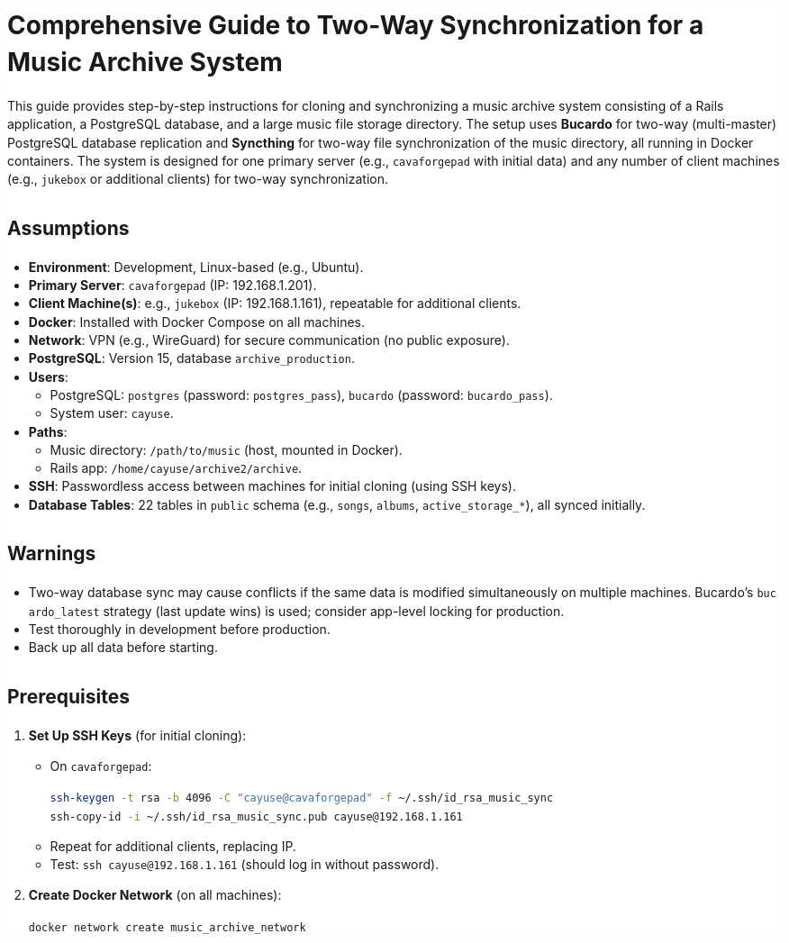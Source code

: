 # Comprehensive Guide to Two-Way Synchronization for a Music Archive System

This guide provides step-by-step instructions for cloning and synchronizing a music archive system consisting of a Rails application, a PostgreSQL database, and a large music file storage directory. The setup uses **Bucardo** for two-way (multi-master) PostgreSQL database replication and **Syncthing** for two-way file synchronization of the music directory, all running in Docker containers. The system is designed for one primary server (e.g., `cavaforgepad` with initial data) and any number of client machines (e.g., `jukebox` or additional clients) for two-way synchronization.

## Assumptions
- **Environment**: Development, Linux-based (e.g., Ubuntu).
- **Primary Server**: `cavaforgepad` (IP: 192.168.1.201).
- **Client Machine(s)**: e.g., `jukebox` (IP: 192.168.1.161), repeatable for additional clients.
- **Docker**: Installed with Docker Compose on all machines.
- **Network**: VPN (e.g., WireGuard) for secure communication (no public exposure).
- **PostgreSQL**: Version 15, database `archive_production`.
- **Users**:
  - PostgreSQL: `postgres` (password: `postgres_pass`), `bucardo` (password: `bucardo_pass`).
  - System user: `cayuse`.
- **Paths**:
  - Music directory: `/path/to/music` (host, mounted in Docker).
  - Rails app: `/home/cayuse/archive2/archive`.
- **SSH**: Passwordless access between machines for initial cloning (using SSH keys).
- **Database Tables**: 22 tables in `public` schema (e.g., `songs`, `albums`, `active_storage_*`), all synced initially.

## Warnings
- Two-way database sync may cause conflicts if the same data is modified simultaneously on multiple machines. Bucardo’s `bucardo_latest` strategy (last update wins) is used; consider app-level locking for production.
- Test thoroughly in development before production.
- Back up all data before starting.

## Prerequisites
1. **Set Up SSH Keys** (for initial cloning):
   - On `cavaforgepad`:
     ```bash
     ssh-keygen -t rsa -b 4096 -C "cayuse@cavaforgepad" -f ~/.ssh/id_rsa_music_sync
     ssh-copy-id -i ~/.ssh/id_rsa_music_sync.pub cayuse@192.168.1.161
     ```
   - Repeat for additional clients, replacing IP.
   - Test: `ssh cayuse@192.168.1.161` (should log in without password).

2. **Create Docker Network** (on all machines):
   ```bash
   docker network create music_archive_network
   ```
